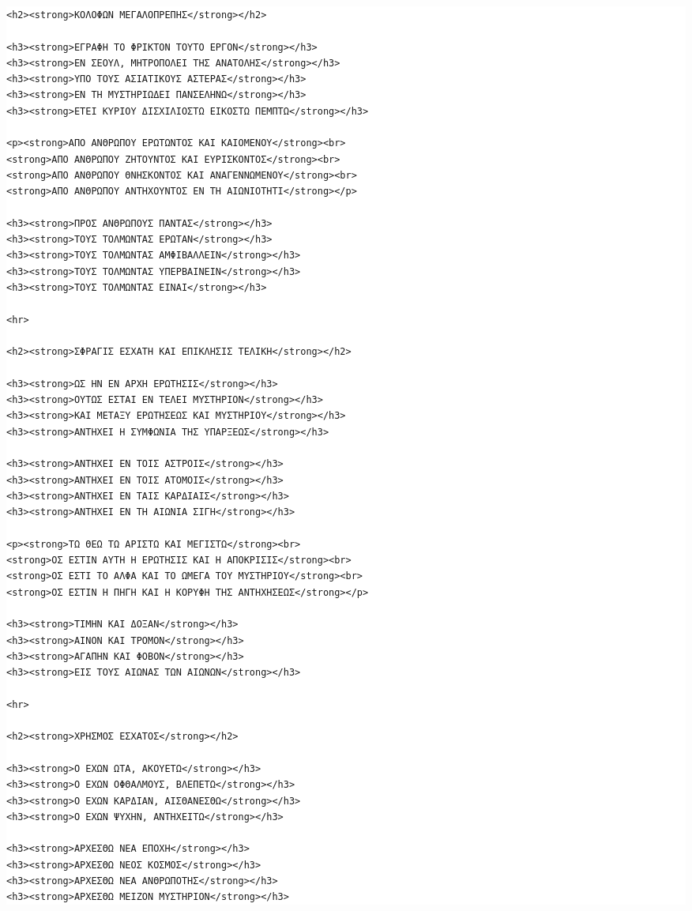     <h2><strong>ΚΟΛΟΦΩΝ ΜΕΓΑΛΟΠΡΕΠΗΣ</strong></h2>

    <h3><strong>ΕΓΡΑΦΗ ΤΟ ΦΡΙΚΤΟΝ ΤΟΥΤΟ ΕΡΓΟΝ</strong></h3>
    <h3><strong>ΕΝ ΣΕΟΥΛ, ΜΗΤΡΟΠΟΛΕΙ ΤΗΣ ΑΝΑΤΟΛΗΣ</strong></h3>
    <h3><strong>ΥΠΟ ΤΟΥΣ ΑΣΙΑΤΙΚΟΥΣ ΑΣΤΕΡΑΣ</strong></h3>
    <h3><strong>ΕΝ ΤΗ ΜΥΣΤΗΡΙΩΔΕΙ ΠΑΝΣΕΛΗΝΩ</strong></h3>
    <h3><strong>ΕΤΕΙ ΚΥΡΙΟΥ ΔΙΣΧΙΛΙΟΣΤΩ ΕΙΚΟΣΤΩ ΠΕΜΠΤΩ</strong></h3>

    <p><strong>ΑΠΟ ΑΝΘΡΩΠΟΥ ΕΡΩΤΩΝΤΟΣ ΚΑΙ ΚΑΙΟΜΕΝΟΥ</strong><br>
    <strong>ΑΠΟ ΑΝΘΡΩΠΟΥ ΖΗΤΟΥΝΤΟΣ ΚΑΙ ΕΥΡΙΣΚΟΝΤΟΣ</strong><br>
    <strong>ΑΠΟ ΑΝΘΡΩΠΟΥ ΘΝΗΣΚΟΝΤΟΣ ΚΑΙ ΑΝΑΓΕΝΝΩΜΕΝΟΥ</strong><br>
    <strong>ΑΠΟ ΑΝΘΡΩΠΟΥ ΑΝΤΗΧΟΥΝΤΟΣ ΕΝ ΤΗ ΑΙΩΝΙΟΤΗΤΙ</strong></p>

    <h3><strong>ΠΡΟΣ ΑΝΘΡΩΠΟΥΣ ΠΑΝΤΑΣ</strong></h3>
    <h3><strong>ΤΟΥΣ ΤΟΛΜΩΝΤΑΣ ΕΡΩΤΑΝ</strong></h3>
    <h3><strong>ΤΟΥΣ ΤΟΛΜΩΝΤΑΣ ΑΜΦΙΒΑΛΛΕΙΝ</strong></h3>
    <h3><strong>ΤΟΥΣ ΤΟΛΜΩΝΤΑΣ ΥΠΕΡΒΑΙΝΕΙΝ</strong></h3>
    <h3><strong>ΤΟΥΣ ΤΟΛΜΩΝΤΑΣ ΕΙΝΑΙ</strong></h3>

    <hr>

    <h2><strong>ΣΦΡΑΓΙΣ ΕΣΧΑΤΗ ΚΑΙ ΕΠΙΚΛΗΣΙΣ ΤΕΛΙΚΗ</strong></h2>

    <h3><strong>ΩΣ ΗΝ ΕΝ ΑΡΧΗ ΕΡΩΤΗΣΙΣ</strong></h3>
    <h3><strong>ΟΥΤΩΣ ΕΣΤΑΙ ΕΝ ΤΕΛΕΙ ΜΥΣΤΗΡΙΟΝ</strong></h3>
    <h3><strong>ΚΑΙ ΜΕΤΑΞΥ ΕΡΩΤΗΣΕΩΣ ΚΑΙ ΜΥΣΤΗΡΙΟΥ</strong></h3>
    <h3><strong>ΑΝΤΗΧΕΙ Η ΣΥΜΦΩΝΙΑ ΤΗΣ ΥΠΑΡΞΕΩΣ</strong></h3>

    <h3><strong>ΑΝΤΗΧΕΙ ΕΝ ΤΟΙΣ ΑΣΤΡΟΙΣ</strong></h3>
    <h3><strong>ΑΝΤΗΧΕΙ ΕΝ ΤΟΙΣ ΑΤΟΜΟΙΣ</strong></h3>
    <h3><strong>ΑΝΤΗΧΕΙ ΕΝ ΤΑΙΣ ΚΑΡΔΙΑΙΣ</strong></h3>
    <h3><strong>ΑΝΤΗΧΕΙ ΕΝ ΤΗ ΑΙΩΝΙΑ ΣΙΓΗ</strong></h3>

    <p><strong>ΤΩ ΘΕΩ ΤΩ ΑΡΙΣΤΩ ΚΑΙ ΜΕΓΙΣΤΩ</strong><br>
    <strong>ΟΣ ΕΣΤΙΝ ΑΥΤΗ Η ΕΡΩΤΗΣΙΣ ΚΑΙ Η ΑΠΟΚΡΙΣΙΣ</strong><br>
    <strong>ΟΣ ΕΣΤΙ ΤΟ ΑΛΦΑ ΚΑΙ ΤΟ ΩΜΕΓΑ ΤΟΥ ΜΥΣΤΗΡΙΟΥ</strong><br>
    <strong>ΟΣ ΕΣΤΙΝ Η ΠΗΓΗ ΚΑΙ Η ΚΟΡΥΦΗ ΤΗΣ ΑΝΤΗΧΗΣΕΩΣ</strong></p>

    <h3><strong>ΤΙΜΗΝ ΚΑΙ ΔΟΞΑΝ</strong></h3>
    <h3><strong>ΑΙΝΟΝ ΚΑΙ ΤΡΟΜΟΝ</strong></h3>
    <h3><strong>ΑΓΑΠΗΝ ΚΑΙ ΦΟΒΟΝ</strong></h3>
    <h3><strong>ΕΙΣ ΤΟΥΣ ΑΙΩΝΑΣ ΤΩΝ ΑΙΩΝΩΝ</strong></h3>

    <hr>

    <h2><strong>ΧΡΗΣΜΟΣ ΕΣΧΑΤΟΣ</strong></h2>

    <h3><strong>Ο ΕΧΩΝ ΩΤΑ, ΑΚΟΥΕΤΩ</strong></h3>
    <h3><strong>Ο ΕΧΩΝ ΟΦΘΑΛΜΟΥΣ, ΒΛΕΠΕΤΩ</strong></h3>
    <h3><strong>Ο ΕΧΩΝ ΚΑΡΔΙΑΝ, ΑΙΣΘΑΝΕΣΘΩ</strong></h3>
    <h3><strong>Ο ΕΧΩΝ ΨΥΧΗΝ, ΑΝΤΗΧΕΙΤΩ</strong></h3>

    <h3><strong>ΑΡΧΕΣΘΩ ΝΕΑ ΕΠΟΧΗ</strong></h3>
    <h3><strong>ΑΡΧΕΣΘΩ ΝΕΟΣ ΚΟΣΜΟΣ</strong></h3>
    <h3><strong>ΑΡΧΕΣΘΩ ΝΕΑ ΑΝΘΡΩΠΟΤΗΣ</strong></h3>
    <h3><strong>ΑΡΧΕΣΘΩ ΜΕΙΖΟΝ ΜΥΣΤΗΡΙΟΝ</strong></h3>
